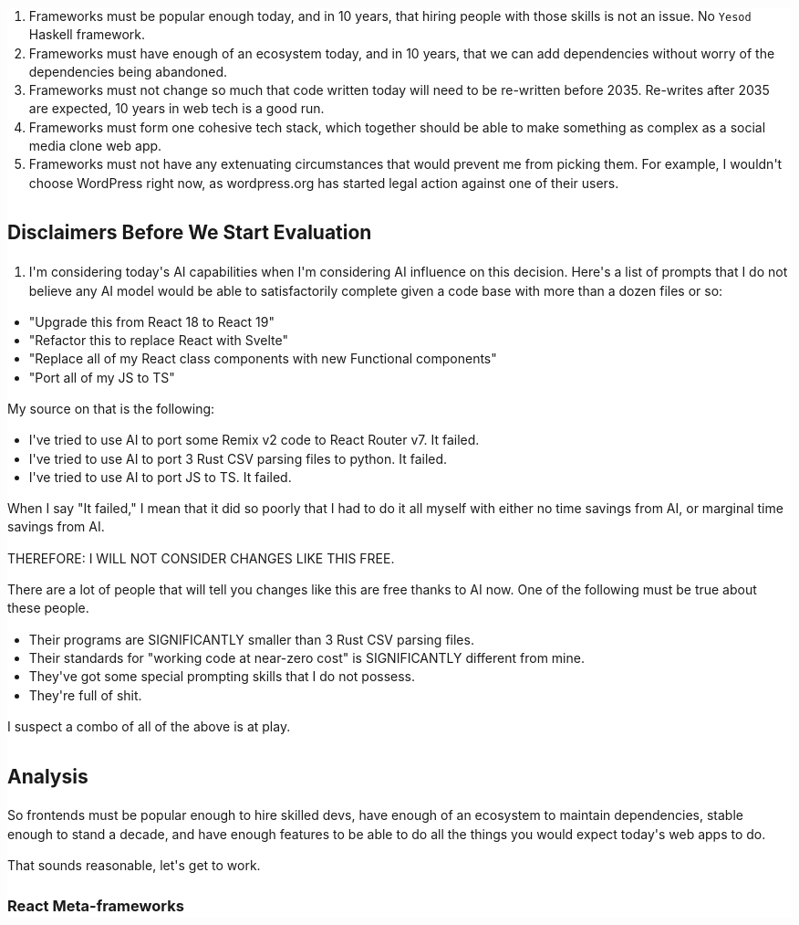 1. Frameworks must be popular enough today, and in 10 years, that hiring people with those skills is not an issue. No `Yesod` Haskell framework.
2. Frameworks must have enough of an ecosystem today, and in 10 years, that we can add dependencies without worry of the dependencies being abandoned.
3. Frameworks must not change so much that code written today will need to be re-written before 2035. Re-writes after 2035 are expected, 10 years in web tech is a good run.
4. Frameworks must form one cohesive tech stack, which together should be able to make something as complex as a social media clone web app.
5. Frameworks must not have any extenuating circumstances that would prevent me from picking them. For example, I wouldn't choose WordPress right now, as wordpress.org has started legal action against one of their users.

## Disclaimers Before We Start Evaluation

1. I'm considering today's AI capabilities when I'm considering AI influence on
   this decision. Here's a list of prompts that I do not believe any AI model
   would be able to satisfactorily complete given a code base with more than a
   dozen files or so:

- "Upgrade this from React 18 to React 19"
- "Refactor this to replace React with Svelte"
- "Replace all of my React class components with new Functional components"
- "Port all of my JS to TS"

My source on that is the following:
- I've tried to use AI to port some Remix v2 code to React Router v7. It failed.
- I've tried to use AI to port 3 Rust CSV parsing files to python. It failed.
- I've tried to use AI to port JS to TS. It failed.

When I say "It failed," I mean that it did so poorly that I had to do it all myself
with either no time savings from AI, or marginal time savings from AI.

THEREFORE: I WILL NOT CONSIDER CHANGES LIKE THIS FREE.

There are a lot of people that will tell you changes like this are free thanks
to AI now. One of the following must be true about these people.
- Their programs are SIGNIFICANTLY smaller than 3 Rust CSV parsing files.
- Their standards for "working code at near-zero cost" is SIGNIFICANTLY different from mine.
- They've got some special prompting skills that I do not possess.
- They're full of shit.

I suspect a combo of all of the above is at play.

## Analysis

So frontends must be popular enough to hire skilled devs, have enough of an
ecosystem to maintain dependencies, stable enough to stand a decade, and have
enough features to be able to do all the things you would expect today's web
apps to do.

That sounds reasonable, let's get to work.


### React Meta-frameworks
